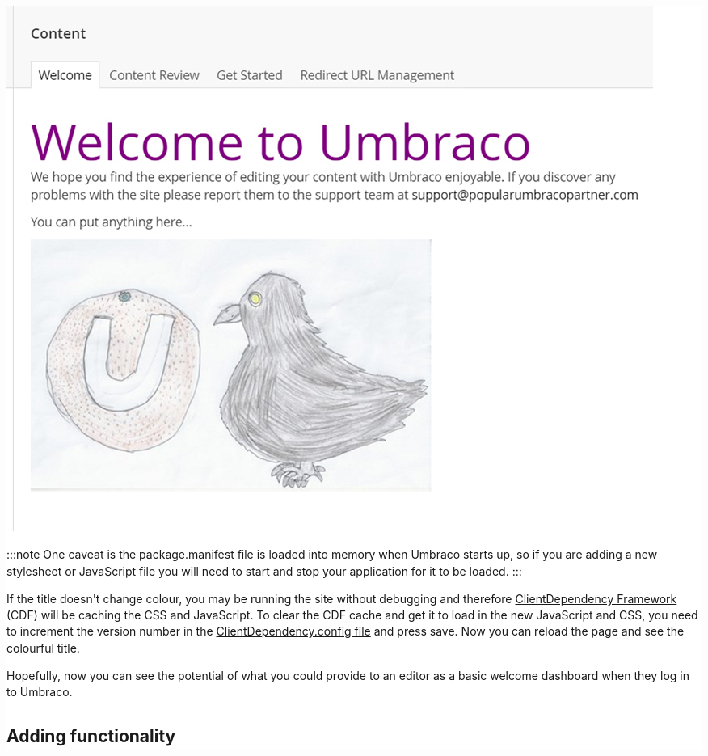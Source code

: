 ![Custom Dashboard Welcome Message With styles...](images/welcomemessagewithstyles.jpg)

:::note
One caveat is the package.manifest file is loaded into memory when Umbraco starts up, so if you are adding a new stylesheet or JavaScript file you will need to start and stop your application for it to be loaded.
:::

If the title doesn't change colour, you may be running the site without debugging and therefore [ClientDependency Framework](https://github.com/Shazwazza/ClientDependency) (CDF) will be caching the CSS and JavaScript. To clear the CDF cache and get it to load in the new JavaScript and CSS, you need to increment the version number in the [ClientDependency.config file](https://github.com/Shazwazza/ClientDependency/wiki/Configuration#complete-config) and press save. Now you can reload the page and see the colourful title.

Hopefully, now you can see the potential of what you could provide to an editor as a basic welcome dashboard when they log in to Umbraco.

## Adding functionality
